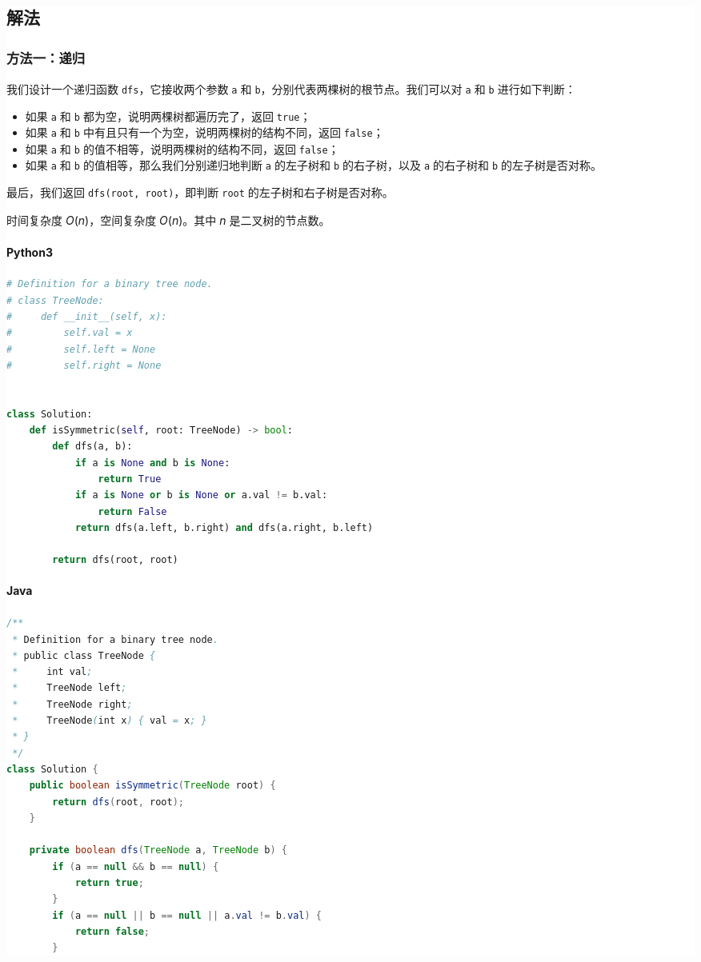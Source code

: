 

## 解法



### 方法一：递归

我们设计一个递归函数 `dfs`，它接收两个参数 `a` 和 `b`，分别代表两棵树的根节点。我们可以对 `a` 和 `b` 进行如下判断：

-   如果 `a` 和 `b` 都为空，说明两棵树都遍历完了，返回 `true`；
-   如果 `a` 和 `b` 中有且只有一个为空，说明两棵树的结构不同，返回 `false`；
-   如果 `a` 和 `b` 的值不相等，说明两棵树的结构不同，返回 `false`；
-   如果 `a` 和 `b` 的值相等，那么我们分别递归地判断 `a` 的左子树和 `b` 的右子树，以及 `a` 的右子树和 `b` 的左子树是否对称。

最后，我们返回 `dfs(root, root)`，即判断 `root` 的左子树和右子树是否对称。

时间复杂度 $O(n)$，空间复杂度 $O(n)$。其中 $n$ 是二叉树的节点数。



#### Python3

```python
# Definition for a binary tree node.
# class TreeNode:
#     def __init__(self, x):
#         self.val = x
#         self.left = None
#         self.right = None


class Solution:
    def isSymmetric(self, root: TreeNode) -> bool:
        def dfs(a, b):
            if a is None and b is None:
                return True
            if a is None or b is None or a.val != b.val:
                return False
            return dfs(a.left, b.right) and dfs(a.right, b.left)

        return dfs(root, root)
```

#### Java

```java
/**
 * Definition for a binary tree node.
 * public class TreeNode {
 *     int val;
 *     TreeNode left;
 *     TreeNode right;
 *     TreeNode(int x) { val = x; }
 * }
 */
class Solution {
    public boolean isSymmetric(TreeNode root) {
        return dfs(root, root);
    }

    private boolean dfs(TreeNode a, TreeNode b) {
        if (a == null && b == null) {
            return true;
        }
        if (a == null || b == null || a.val != b.val) {
            return false;
        }
```
